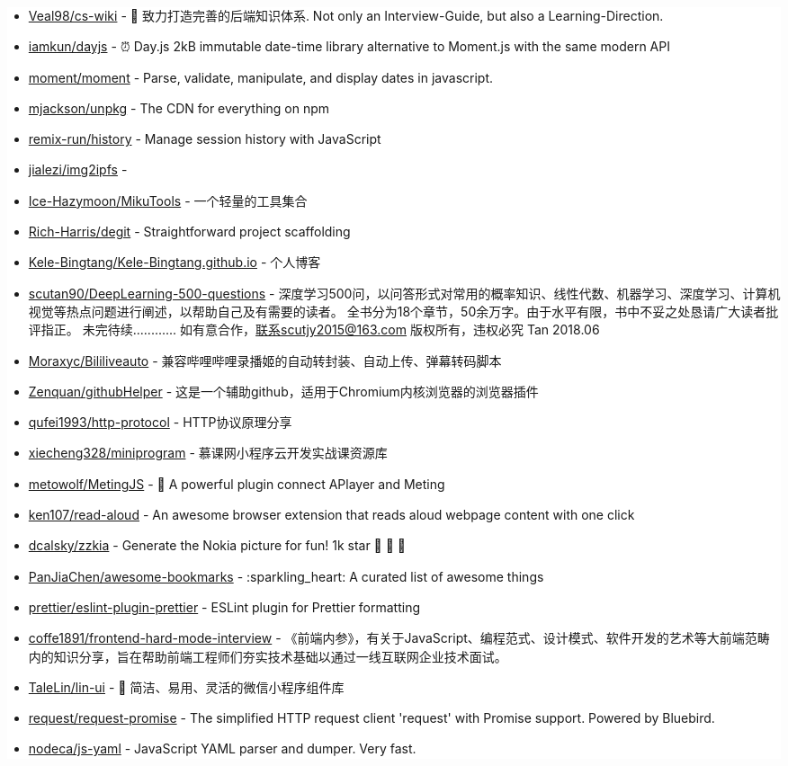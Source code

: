 *   [Veal98/cs-wiki](https://github.com/Veal98/cs-wiki) - 📙 致力打造完善的后端知识体系. Not only an Interview-Guide, but also a Learning-Direction.

*   [iamkun/dayjs](https://github.com/iamkun/dayjs) - ⏰ Day.js 2kB immutable date-time library alternative to Moment.js with the same modern API

*   [moment/moment](https://github.com/moment/moment) - Parse, validate, manipulate, and display dates in javascript.

*   [mjackson/unpkg](https://github.com/mjackson/unpkg) - The CDN for everything on npm

*   [remix-run/history](https://github.com/remix-run/history) - Manage session history with JavaScript

*   [jialezi/img2ipfs](https://github.com/jialezi/img2ipfs) -

*   [Ice-Hazymoon/MikuTools](https://github.com/Ice-Hazymoon/MikuTools) - 一个轻量的工具集合

*   [Rich-Harris/degit](https://github.com/Rich-Harris/degit) - Straightforward project scaffolding

*   [Kele-Bingtang/Kele-Bingtang.github.io](https://github.com/Kele-Bingtang/Kele-Bingtang.github.io) - 个人博客

*   [scutan90/DeepLearning-500-questions](https://github.com/scutan90/DeepLearning-500-questions) - 深度学习500问，以问答形式对常用的概率知识、线性代数、机器学习、深度学习、计算机视觉等热点问题进行阐述，以帮助自己及有需要的读者。 全书分为18个章节，50余万字。由于水平有限，书中不妥之处恳请广大读者批评指正。   未完待续............ 如有意合作，联系scutjy2015@163.com                     版权所有，违权必究       Tan 2018.06

*   [Moraxyc/Bililiveauto](https://github.com/Moraxyc/Bililiveauto) - 兼容哔哩哔哩录播姬的自动转封装、自动上传、弹幕转码脚本

*   [Zenquan/githubHelper](https://github.com/Zenquan/githubHelper) - 这是一个辅助github，适用于Chromium内核浏览器的浏览器插件

*   [qufei1993/http-protocol](https://github.com/qufei1993/http-protocol) - HTTP协议原理分享

*   [xiecheng328/miniprogram](https://github.com/xiecheng328/miniprogram) - 慕课网小程序云开发实战课资源库

*   [metowolf/MetingJS](https://github.com/metowolf/MetingJS) - :cake: A powerful plugin connect APlayer and Meting

*   [ken107/read-aloud](https://github.com/ken107/read-aloud) - An awesome browser extension that reads aloud webpage content with one click

*   [dcalsky/zzkia](https://github.com/dcalsky/zzkia) - Generate the Nokia picture for fun! 1k star  🥳  🥳  🥳

*   [PanJiaChen/awesome-bookmarks](https://github.com/PanJiaChen/awesome-bookmarks) - :sparkling\_heart: A curated list of awesome things

*   [prettier/eslint-plugin-prettier](https://github.com/prettier/eslint-plugin-prettier) - ESLint plugin for Prettier formatting

*   [coffe1891/frontend-hard-mode-interview](https://github.com/coffe1891/frontend-hard-mode-interview) - 《前端内参》，有关于JavaScript、编程范式、设计模式、软件开发的艺术等大前端范畴内的知识分享，旨在帮助前端工程师们夯实技术基础以通过一线互联网企业技术面试。

*   [TaleLin/lin-ui](https://github.com/TaleLin/lin-ui) - 🌈 简洁、易用、灵活的微信小程序组件库

*   [request/request-promise](https://github.com/request/request-promise) - The simplified HTTP request client 'request' with Promise support. Powered by Bluebird.

*   [nodeca/js-yaml](https://github.com/nodeca/js-yaml) - JavaScript YAML parser and dumper. Very fast.
